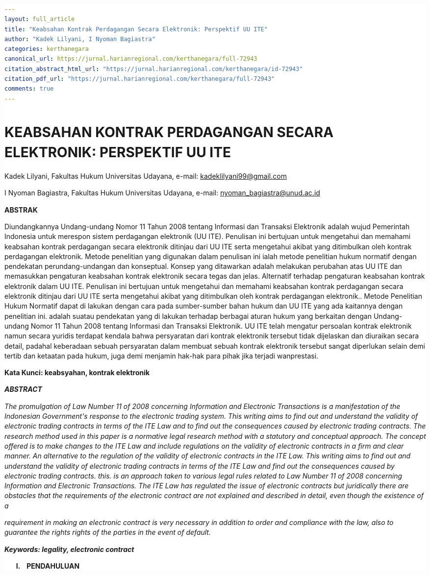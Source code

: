 ```yaml
---
layout: full_article
title: "Keabsahan Kontrak Perdagangan Secara Elektronik: Perspektif UU ITE"
author: "Kadek Lilyani, I Nyoman Bagiastra"
categories: kerthanegara
canonical_url: https://jurnal.harianregional.com/kerthanegara/full-72943 
citation_abstract_html_url: "https://jurnal.harianregional.com/kerthanegara/id-72943"
citation_pdf_url: "https://jurnal.harianregional.com/kerthanegara/full-72943"  
comments: true
---
```


<a name="caption1"></a>
<h1><a name="bookmark0"></a><span class="font6" style="font-weight:bold;"><a name="bookmark1"></a>KEABSAHAN KONTRAK PERDAGANGAN SECARA ELEKTRONIK: PERSPEKTIF UU ITE</span></h1>
<p><span class="font5">Kadek Lilyani, Fakultas Hukum Universitas Udayana, e-mail: </span><a href="mailto:kadeklilyani99@gmail.com"><span class="font5" style="text-decoration:underline;">kadeklilyani99@gmail.com</span></a></p>
<p><span class="font5">I Nyoman Bagiastra, Fakultas Hukum Universitas Udayana, e-mail: </span><a href="mailto:nyoman_bagiastra@unud.ac.id"><span class="font5" style="text-decoration:underline;">nyoman_bagiastra@unud.ac.id</span></a></p>
<p><span class="font3" style="font-weight:bold;">ABSTRAK</span></p>
<p><span class="font3">Diundangkannya Undang-undang Nomor 11 Tahun 2008 tentang Informasi dan Transaksi Elektronik adalah wujud Pemerintah Indonesia untuk merespon sistem perdagangan elektronik (UU ITE). Penulisan ini bertujuan untuk mengetahui dan memahami keabsahan kontrak perdagangan secara elektronik ditinjau dari UU ITE serta mengetahui akibat yang ditimbulkan oleh kontrak perdagangan elektronik. Metode penelitian yang digunakan dalam penulisan ini ialah metode penelitian hukum normatif dengan pendekatan perundang-undangan dan konseptual. Konsep yang ditawarkan adalah melakukan perubahan atas UU ITE dan memasukkan pengaturan keabsahan kontrak elektronik secara tegas dan jelas. Alternatif terhadap pengaturan keabsahan kontrak elektronik dalam UU ITE. Penulisan ini bertujuan untuk mengetahui dan memahami keabsahan kontrak perdagangan secara elektronik ditinjau dari UU ITE serta mengetahui akibat yang ditimbulkan oleh kontrak perdagangan elektronik.. Metode Penelitian Hukum Normatif dapat di lakukan dengan cara pada sumber-sumber bahan hukum dan UU ITE yang ada kaitannya dengan penelitian ini. adalah suatau pendekatan yang di lakukan terhadap berbagai aturan hukum yang berkaitan dengan Undang- undang Nomor 11 Tahun 2008 tentang Informasi dan Transaksi Elektronik. UU ITE telah mengatur persoalan kontrak elektronik namun secara yuridis terdapat kendala bahwa persyaratan dari kontrak elektronik tersebut tidak dijelaskan dan diuraikan secara detail, padahal keberadaan sebuah persyaratan dalam membuat sebuah kontrak elektronik tersebut sangat diperlukan selain demi tertib dan ketaatan pada hukum, juga demi menjamin hak-hak para pihak jika terjadi wanprestasi.</span></p>
<p><span class="font3" style="font-weight:bold;">Kata Kunci: keabsyahan, kontrak elektronik</span></p>
<p><span class="font3" style="font-weight:bold;font-style:italic;">ABSTRACT</span></p>
<p><span class="font3" style="font-style:italic;">The promulgation of Law Number 11 of 2008 concerning Information and Electronic Transactions is a manifestation of the Indonesian Government's response to the electronic trading system. This writing aims to find out and understand the validity of electronic trading contracts in terms of the ITE Law and to find out the consequences caused by electronic trading contracts. The research method used in this paper is a normative legal research method with a statutory and conceptual approach. The concept offered is to make changes to the ITE Law and include regulations on the validity of electronic contracts in a firm and clear manner. An alternative to the regulation of the validity of electronic contracts in the ITE Law. This writing aims to find out and understand the validity of electronic trading contracts in terms of the ITE Law and find out the consequences caused by electronic trading contracts. this. is an approach taken to various legal rules related to Law Number 11 of 2008 concerning Information and Electronic Transactions. The ITE Law has regulated the issue of electronic contracts but juridically there are obstacles that the requirements of the electronic contract are not explained and described in detail, even though the existence of a</span></p>
<p><span class="font3" style="font-style:italic;">requirement in making an electronic contract is very necessary in addition to order and compliance with the law, also to guarantee the rights rights of the parties in the event of default.</span></p>
<p><span class="font3" style="font-weight:bold;font-style:italic;">Keywords: legality, electronic contract</span></p>
<ul style="list-style:none;"><li>
<p><span class="font4" style="font-weight:bold;">I. &nbsp;&nbsp;&nbsp;PENDAHULUAN</span></p>